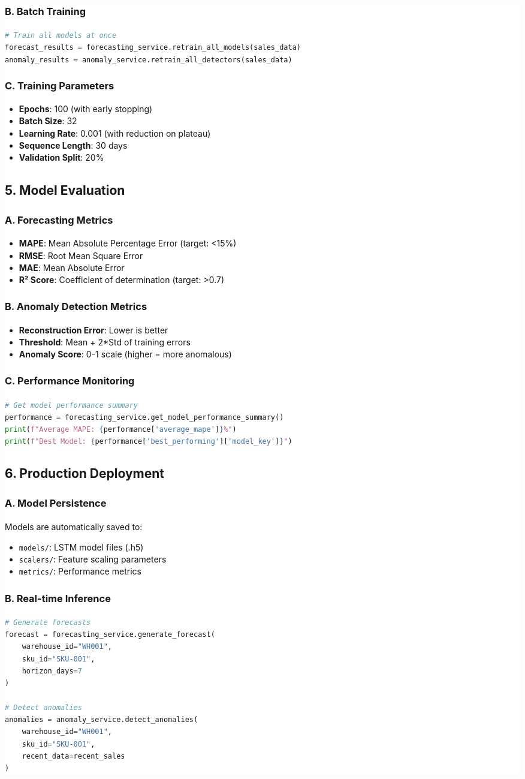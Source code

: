 ### B. Batch Training
```python
# Train all models at once
forecast_results = forecasting_service.retrain_all_models(sales_data)
anomaly_results = anomaly_service.retrain_all_detectors(sales_data)
```

### C. Training Parameters
- **Epochs**: 100 (with early stopping)
- **Batch Size**: 32
- **Learning Rate**: 0.001 (with reduction on plateau)
- **Sequence Length**: 30 days
- **Validation Split**: 20%

## 5. Model Evaluation

### A. Forecasting Metrics
- **MAPE**: Mean Absolute Percentage Error (target: <15%)
- **RMSE**: Root Mean Square Error
- **MAE**: Mean Absolute Error
- **R² Score**: Coefficient of determination (target: >0.7)

### B. Anomaly Detection Metrics
- **Reconstruction Error**: Lower is better
- **Threshold**: Mean + 2*Std of training errors
- **Anomaly Score**: 0-1 scale (higher = more anomalous)

### C. Performance Monitoring
```python
# Get model performance summary
performance = forecasting_service.get_model_performance_summary()
print(f"Average MAPE: {performance['average_mape']}%")
print(f"Best Model: {performance['best_performing']['model_key']}")
```

## 6. Production Deployment

### A. Model Persistence
Models are automatically saved to:
- `models/`: LSTM model files (.h5)
- `scalers/`: Feature scaling parameters
- `metrics/`: Performance metrics

### B. Real-time Inference
```python
# Generate forecasts
forecast = forecasting_service.generate_forecast(
    warehouse_id="WH001",
    sku_id="SKU-001",
    horizon_days=7
)

# Detect anomalies
anomalies = anomaly_service.detect_anomalies(
    warehouse_id="WH001", 
    sku_id="SKU-001",
    recent_data=recent_sales
)
```
